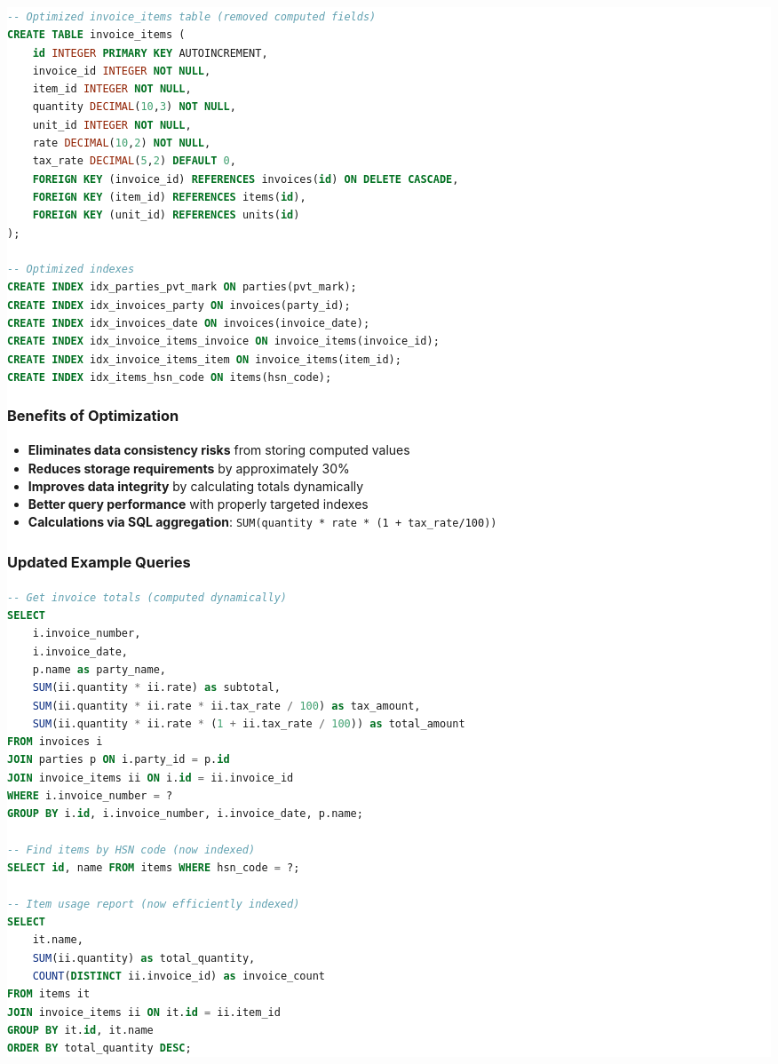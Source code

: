 ```sql
-- Optimized invoice_items table (removed computed fields)
CREATE TABLE invoice_items (
    id INTEGER PRIMARY KEY AUTOINCREMENT,
    invoice_id INTEGER NOT NULL,
    item_id INTEGER NOT NULL,
    quantity DECIMAL(10,3) NOT NULL,
    unit_id INTEGER NOT NULL,
    rate DECIMAL(10,2) NOT NULL,
    tax_rate DECIMAL(5,2) DEFAULT 0,
    FOREIGN KEY (invoice_id) REFERENCES invoices(id) ON DELETE CASCADE,
    FOREIGN KEY (item_id) REFERENCES items(id),
    FOREIGN KEY (unit_id) REFERENCES units(id)
);

-- Optimized indexes
CREATE INDEX idx_parties_pvt_mark ON parties(pvt_mark);
CREATE INDEX idx_invoices_party ON invoices(party_id);
CREATE INDEX idx_invoices_date ON invoices(invoice_date);
CREATE INDEX idx_invoice_items_invoice ON invoice_items(invoice_id);
CREATE INDEX idx_invoice_items_item ON invoice_items(item_id);
CREATE INDEX idx_items_hsn_code ON items(hsn_code);
```

### Benefits of Optimization
- **Eliminates data consistency risks** from storing computed values
- **Reduces storage requirements** by approximately 30%
- **Improves data integrity** by calculating totals dynamically
- **Better query performance** with properly targeted indexes
- **Calculations via SQL aggregation**: `SUM(quantity * rate * (1 + tax_rate/100))`

### Updated Example Queries

```sql
-- Get invoice totals (computed dynamically)
SELECT 
    i.invoice_number, 
    i.invoice_date, 
    p.name as party_name,
    SUM(ii.quantity * ii.rate) as subtotal,
    SUM(ii.quantity * ii.rate * ii.tax_rate / 100) as tax_amount,
    SUM(ii.quantity * ii.rate * (1 + ii.tax_rate / 100)) as total_amount
FROM invoices i
JOIN parties p ON i.party_id = p.id
JOIN invoice_items ii ON i.id = ii.invoice_id
WHERE i.invoice_number = ?
GROUP BY i.id, i.invoice_number, i.invoice_date, p.name;

-- Find items by HSN code (now indexed)
SELECT id, name FROM items WHERE hsn_code = ?;

-- Item usage report (now efficiently indexed)
SELECT 
    it.name, 
    SUM(ii.quantity) as total_quantity,
    COUNT(DISTINCT ii.invoice_id) as invoice_count
FROM items it
JOIN invoice_items ii ON it.id = ii.item_id
GROUP BY it.id, it.name
ORDER BY total_quantity DESC;
```
